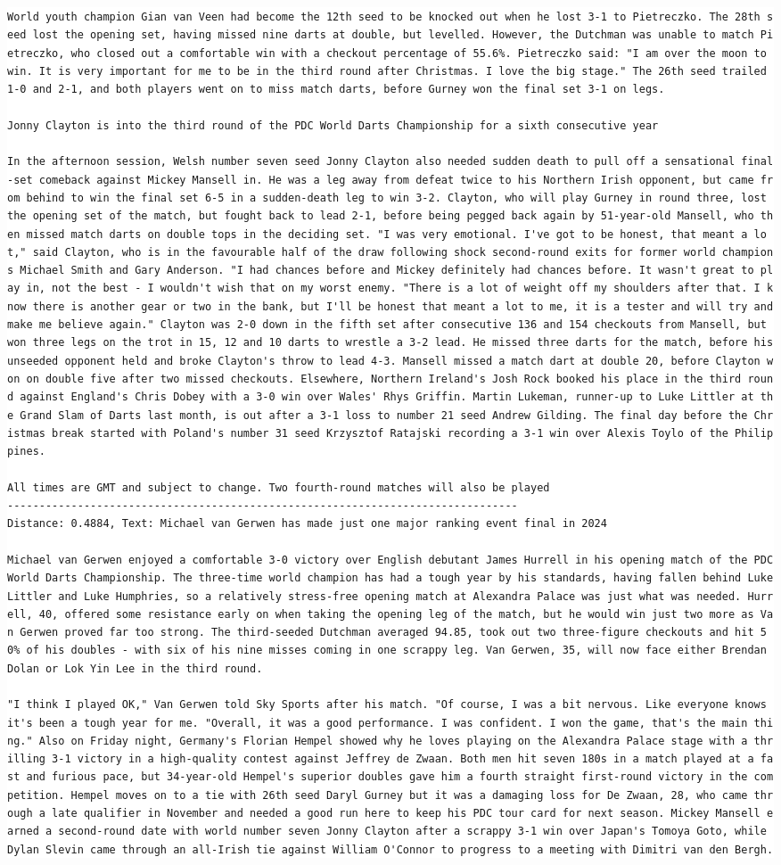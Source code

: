     World youth champion Gian van Veen had become the 12th seed to be knocked out when he lost 3-1 to Pietreczko. The 28th seed lost the opening set, having missed nine darts at double, but levelled. However, the Dutchman was unable to match Pietreczko, who closed out a comfortable win with a checkout percentage of 55.6%. Pietreczko said: "I am over the moon to win. It is very important for me to be in the third round after Christmas. I love the big stage." The 26th seed trailed 1-0 and 2-1, and both players went on to miss match darts, before Gurney won the final set 3-1 on legs.
    
    Jonny Clayton is into the third round of the PDC World Darts Championship for a sixth consecutive year
    
    In the afternoon session, Welsh number seven seed Jonny Clayton also needed sudden death to pull off a sensational final-set comeback against Mickey Mansell in. He was a leg away from defeat twice to his Northern Irish opponent, but came from behind to win the final set 6-5 in a sudden-death leg to win 3-2. Clayton, who will play Gurney in round three, lost the opening set of the match, but fought back to lead 2-1, before being pegged back again by 51-year-old Mansell, who then missed match darts on double tops in the deciding set. "I was very emotional. I've got to be honest, that meant a lot," said Clayton, who is in the favourable half of the draw following shock second-round exits for former world champions Michael Smith and Gary Anderson. "I had chances before and Mickey definitely had chances before. It wasn't great to play in, not the best - I wouldn't wish that on my worst enemy. "There is a lot of weight off my shoulders after that. I know there is another gear or two in the bank, but I'll be honest that meant a lot to me, it is a tester and will try and make me believe again." Clayton was 2-0 down in the fifth set after consecutive 136 and 154 checkouts from Mansell, but won three legs on the trot in 15, 12 and 10 darts to wrestle a 3-2 lead. He missed three darts for the match, before his unseeded opponent held and broke Clayton's throw to lead 4-3. Mansell missed a match dart at double 20, before Clayton won on double five after two missed checkouts. Elsewhere, Northern Ireland's Josh Rock booked his place in the third round against England's Chris Dobey with a 3-0 win over Wales' Rhys Griffin. Martin Lukeman, runner-up to Luke Littler at the Grand Slam of Darts last month, is out after a 3-1 loss to number 21 seed Andrew Gilding. The final day before the Christmas break started with Poland's number 31 seed Krzysztof Ratajski recording a 3-1 win over Alexis Toylo of the Philippines.
    
    All times are GMT and subject to change. Two fourth-round matches will also be played
    --------------------------------------------------------------------------------
    Distance: 0.4884, Text: Michael van Gerwen has made just one major ranking event final in 2024
    
    Michael van Gerwen enjoyed a comfortable 3-0 victory over English debutant James Hurrell in his opening match of the PDC World Darts Championship. The three-time world champion has had a tough year by his standards, having fallen behind Luke Littler and Luke Humphries, so a relatively stress-free opening match at Alexandra Palace was just what was needed. Hurrell, 40, offered some resistance early on when taking the opening leg of the match, but he would win just two more as Van Gerwen proved far too strong. The third-seeded Dutchman averaged 94.85, took out two three-figure checkouts and hit 50% of his doubles - with six of his nine misses coming in one scrappy leg. Van Gerwen, 35, will now face either Brendan Dolan or Lok Yin Lee in the third round.
    
    "I think I played OK," Van Gerwen told Sky Sports after his match. "Of course, I was a bit nervous. Like everyone knows it's been a tough year for me. "Overall, it was a good performance. I was confident. I won the game, that's the main thing." Also on Friday night, Germany's Florian Hempel showed why he loves playing on the Alexandra Palace stage with a thrilling 3-1 victory in a high-quality contest against Jeffrey de Zwaan. Both men hit seven 180s in a match played at a fast and furious pace, but 34-year-old Hempel's superior doubles gave him a fourth straight first-round victory in the competition. Hempel moves on to a tie with 26th seed Daryl Gurney but it was a damaging loss for De Zwaan, 28, who came through a late qualifier in November and needed a good run here to keep his PDC tour card for next season. Mickey Mansell earned a second-round date with world number seven Jonny Clayton after a scrappy 3-1 win over Japan's Tomoya Goto, while Dylan Slevin came through an all-Irish tie against William O'Connor to progress to a meeting with Dimitri van den Bergh.
    